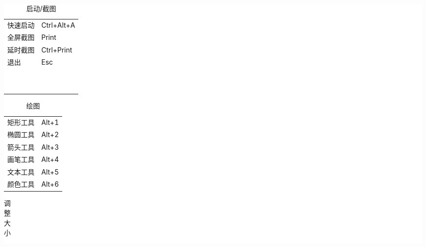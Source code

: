 

<table class="block2">
    <caption>启动/截图</caption>
    <tbody>
        <tr>
            <td>快速启动</td>
            <td>Ctrl+Alt+A</td>
        </tr>
        <tr>
            <td>全屏截图</td>
            <td>Print</td>
        </tr>
        <tr>
            <td>延时截图</td>
            <td>Ctrl+Print</td>
        </tr>
        <tr>
            <td>退出</td>
            <td>Esc</td>
        </tr>
        <tr>
            <td>&nbsp;</td>
            <td>&nbsp;</td>
        </tr>
        <tr>
            <td>&nbsp;</td>
            <td>&nbsp;</td>
        </tr>
    </tbody>
</table>
<table class="block2">
    <caption>绘图</caption>
    <tbody>
        <tr>
            <td>矩形工具</td>
            <td>Alt+1</td>
        </tr>
        <tr>
            <td>椭圆工具</td>
            <td>Alt+2</td>
        </tr>
        <tr>
            <td>箭头工具</td>
            <td>Alt+3</td>
        </tr>
        <tr>
            <td>画笔工具</td>
            <td>Alt+4</td>
        </tr>
        <tr>
            <td>文本工具</td>
            <td>Alt+5</td>
        </tr>
        <tr>
            <td>颜色工具</td>
            <td>Alt+6</td>
        </tr>
    </tbody>
</table>
<table class="block2">
    <caption>调整大小</caption>
    <tbody>
        <tr>